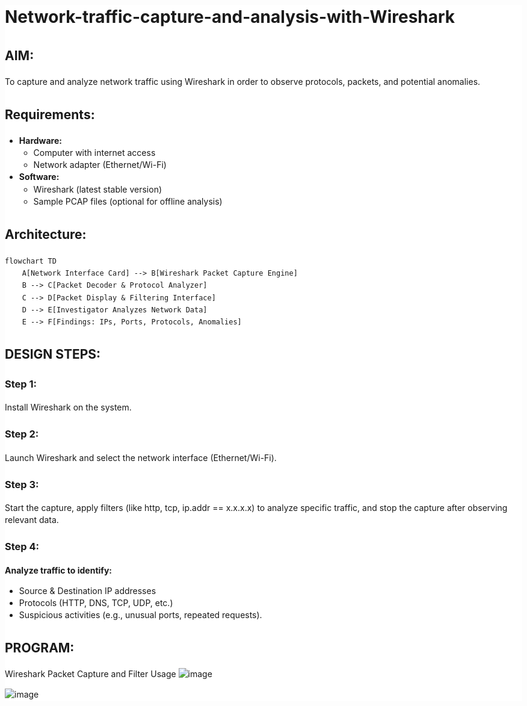 # Network-traffic-capture-and-analysis-with-Wireshark
## AIM:
To capture and analyze network traffic using Wireshark in order to observe protocols, packets, and potential anomalies.
## Requirements:
- **Hardware:**
    - Computer with internet access
    - Network adapter (Ethernet/Wi-Fi)
- **Software:**
    - Wireshark (latest stable version)
    - Sample PCAP files (optional for offline analysis)
## Architecture:
```mermaid
flowchart TD
    A[Network Interface Card] --> B[Wireshark Packet Capture Engine]
    B --> C[Packet Decoder & Protocol Analyzer]
    C --> D[Packet Display & Filtering Interface]
    D --> E[Investigator Analyzes Network Data]
    E --> F[Findings: IPs, Ports, Protocols, Anomalies]
```
## DESIGN STEPS:
### Step 1:
Install Wireshark on the system.

### Step 2:
Launch Wireshark and select the network interface (Ethernet/Wi-Fi).

### Step 3:
Start the capture, apply filters (like http, tcp, ip.addr == x.x.x.x) to analyze specific traffic, and stop the capture after observing relevant data.
### Step 4:
**Analyze traffic to identify:**
  - Source & Destination IP addresses
  - Protocols (HTTP, DNS, TCP, UDP, etc.)
  - Suspicious activities (e.g., unusual ports, repeated requests).
## PROGRAM:
Wireshark Packet Capture and Filter Usage
<img width="1919" height="1079" alt="image" src="https://github.com/user-attachments/assets/35c0a806-9d1a-4852-bdae-32a63a639cf8" />

<img width="1918" height="1075" alt="image" src="https://github.com/user-attachments/assets/0ee16cfa-5a83-4a80-8bec-58aa8f12469d" />


